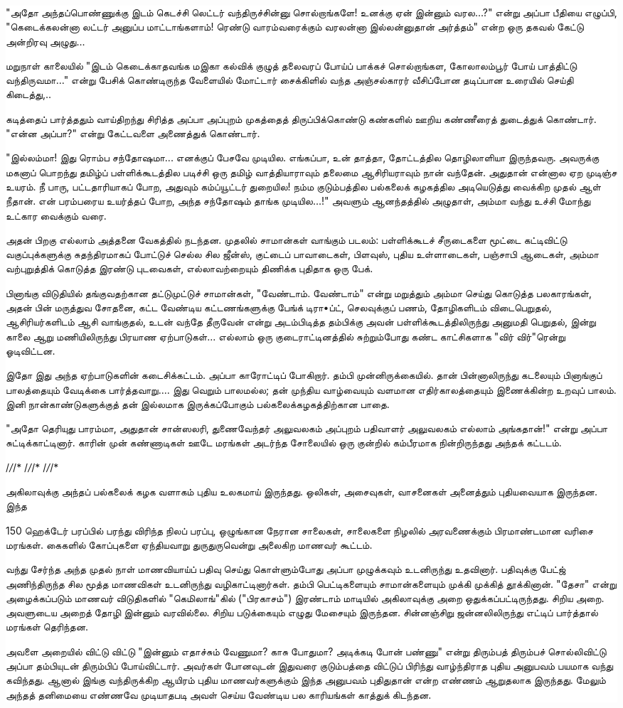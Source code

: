 "அதோ அந்தப்பொண்ணுக்கு இடம் கெடச்சி லெட்டர் வந்திருச்சின்னு சொல்றாங்களே! உனக்கு ஏன் இன்னும் வரல...?" என்று அப்பா பீதியை எழுப்பி, "கெடைக்கலன்னா லட்டர் அனுப்ப மாட்டாங்களாம்! ரெண்டு வாரம்வரைக்கும் வரலன்னா இல்லன்னுதான் அர்த்தம்" என்ற ஒரு தகவல் கேட்டு அன்றிரவு அழுது...  

மறுநாள் காலையில் "இடம் கெடைக்காதவங்க மஇகா கல்விக் குழுத் தலைவரப் போய்ப் பாக்கச் சொல்றாங்கள, கோலாலம்பூர் போய் பாத்திட்டு வந்திருவமா..." என்று பேசிக் கொண்டிருந்த வேளையில் மோட்டார் சைக்கிளில் வந்த அஞ்சல்காரர் வீசிப்போன தடிப்பான உரையில் செய்தி கிடைத்து,..  

கடித்தைப் பார்த்ததும் வாய்திறந்து சிரித்த அப்பா அப்புறம் முகத்தைத் திருப்பிக்கொண்டு கண்களில் ஊறிய கண்ணீரைத் துடைத்துக் கொண்டார். "என்ன அப்பா?" என்று கேட்டவளை அணைத்துக் கொண்டார்.  

"இல்லம்மா! இது ரொம்ப சந்தோஷமா... எனக்குப் பேசவே முடியில. எங்கப்பா, உன் தாத்தா, தோட்டத்தில தொழிலாளியா இருந்தவரு. அவருக்கு மகனாப் பொறந்து தமிழ்ப் பள்ளிக்கூடத்தில படிச்சி ஒரு தமிழ் வாத்தியாராவும் தலைமை ஆசிரியராவும் நான் வந்தேன். அதுதான் என்னால ஏற முடிஞ்ச உயரம். நீ பாரு, பட்டதாரியாகப் போற, அதுவும் கம்ப்யூட்டர் துறையில! நம்ம குடும்பத்தில பல்கலைக் கழகத்தில அடியெடுத்து வைக்கிற முதல் ஆள் நீதான். என் பரம்பரைய உயர்த்தப் போற, அந்த சந்தோஷம் தாங்க முடியில...!" அவளும் ஆனந்தத்தில் அழுதாள், அம்மா வந்து உச்சி மோந்து உட்கார வைக்கும் வரை.  

அதன் பிறகு எல்லாம் அத்தனை வேகத்தில் நடந்தன. முதலில் சாமான்கள் வாங்கும் படலம்: பள்ளிக்கூடச் சீருடைகளை மூட்டை கட்டிவிட்டு வகுப்புக்களுக்கு சுதந்திரமாகப் போட்டுச் செல்ல சில ஜீன்ஸ், குட்டைப் பாவாடைகள், பிளவுஸ், புதிய உள்ளாடைகள், பஞ்சாபி ஆடைகள், அம்மா வற்புறுத்திக் கொடுத்த இரண்டு புடவைகள், எல்லாவற்றையும் திணிக்க புதிதாக ஒரு பேக்.  

பினாங்கு விடுதியில் தங்குவதற்கான தட்டுமுட்டுச் சாமான்கள், "வேண்டாம். வேண்டாம்" என்று மறுத்தும் அம்மா செய்து கொடுத்த பலகாரங்கள், அதன் பின் மருத்துவ சோதனை, கட்ட வேண்டிய கட்டணங்களுக்கு பேங்க் டிரா•ப்ட், செலவுக்குப் பணம், தோழிகளிடம் விடைபெறுதல், ஆசிரியர்களிடம் ஆசி வாங்குதல், உடன் வந்தே தீருவேன் என்று அடம்பிடித்த தம்பிக்கு அவன் பள்ளிக்கூடத்திலிருந்து அனுமதி பெறுதல், இன்று காலை ஆறு மணியிலிருந்து பிரயாண ஏற்பாடுகள்... எல்லாம் ஒரு குடைராட்டினத்தில் சுற்றும்போது கண்ட காட்சிகளாக "விர் விர்"ரென்று ஓடிவிட்டன.  

இதோ இது அந்த ஏற்பாடுகளின் கடைசிக்கட்டம். அப்பா காரோட்டிப் போகிறார். தம்பி முன்னிருக்கையில். தான் பின்னாலிருந்து கடலையும் பினாங்குப் பாலத்தையும் வேடிக்கை பார்த்தவாறு.... இது வெறும் பாலமல்ல; தன் முந்திய வாழ்வையும் வளமான எதிர்காலத்தையும் இணைக்கின்ற உறவுப் பாலம். இனி நான்காண்டுகளுக்குத் தன் இல்லமாக இருக்கப்போகும் பல்கலைக்கழகத்திற்கான பாதை.  

"அதோ தெரியுது பாரம்மா, அதுதான் சான்ஸலரி, துணைவேந்தர் அலுவலகம் அப்புறம் பதிவாளர் அலுவலகம் எல்லாம் அங்கதான்!" என்று அப்பா சுட்டிக்காட்டினார். காரின் முன் கண்ணாடிகள் ஊடே மரங்கள் அடர்ந்த சோலையில் ஒரு குன்றில் கம்பீரமாக நின்றிருந்தது அந்தக் கட்டடம்.  

/*/*/* /*/*/* /*/*/*  

அகிலாவுக்கு அந்தப் பல்கலைக் கழக வளாகம் புதிய உலகமாய் இருந்தது. ஒலிகள், அசைவுகள், வாசனைகள் அனைத்தும் புதியவையாக இருந்தன. இந்த

 150 ஹெக்டேர் பரப்பில் பரந்து விரிந்த நிலப் பரப்பு, ஒழுங்கான நேரான சாலைகள், சாலைகளை நிழலில் அரவணைக்கும் பிரமாண்டமான வரிசை மரங்கள். கைகளில் கோப்புகளை ஏந்தியவாறு துருதுருவென்று அலைகிற மாணவர் கூட்டம்.  

வந்து சேர்ந்த அந்த முதல் நாள் மாணவியாய்ப் பதிவு செய்து கொள்ளும்போது அப்பா முழுக்கவும் உடனிருந்து உதவினார். பதிவுக்கு பேட்ஜ் அணிந்திருந்த சில மூத்த மாணவிகள் உடனிருந்து வழிகாட்டினார்கள். தம்பி பெட்டிகளையும் சாமான்களையும் முக்கி முக்கித் தூக்கினான். "தேசா" என்று அழைக்கப்படும் மாணவர் விடுதிகளில் "கெமிலாங்"கில் ("பிரகாசம்") இரண்டாம் மாடியில் அகிலாவுக்கு அறை ஒதுக்கப்பட்டிருந்தது. சிறிய அறை. அவளுடைய அறைத் தோழி இன்னும் வரவில்லை. சிறிய படுக்கையும் எழுது மேசையும் இருந்தன. சின்னஞ்சிறு ஜன்னலிலிருந்து எட்டிப் பார்த்தால் மரங்கள் தெரிந்தன.  

அவளை அறையில் விட்டு விட்டு "இன்னும் எதாச்சும் வேணுமா? காசு போதுமா? அடிக்கடி போன் பண்ணு" என்று திரும்பத் திரும்பச் சொல்லிவிட்டு அப்பா தம்பியுடன் திரும்பிப் போய்விட்டார். அவர்கள் போனவுடன் இதுவரை குடும்பத்தை விட்டுப் பிரிந்து வாழ்ந்திராத புதிய அனுபவம் பயமாக வந்து கவிந்தது. ஆனால் இங்கு வந்திருக்கிற ஆயிரம் புதிய மாணவர்களுக்கும் இந்த அனுபவம் புதிதுதான் என்ற எண்ணம் ஆறுதலாக இருந்தது. மேலும் அந்தத் தனிமையை எண்ணவே முடியாதபடி அவள் செய்ய வேண்டிய பல காரியங்கள் காத்துக் கிடந்தன.  
